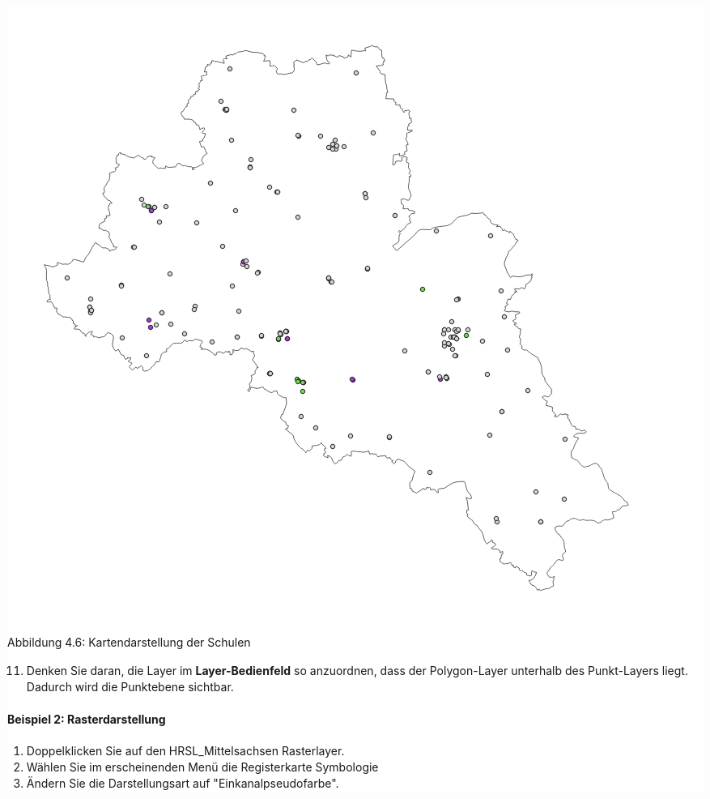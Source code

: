 ![Kartendarstellung der Schulen](media/final-vector-render.png "Kartendarstellung der Schulen")

Abbildung 4.6: Kartendarstellung der Schulen


11.  Denken Sie daran, die Layer im **Layer-Bedienfeld** so anzuordnen, dass der Polygon-Layer unterhalb des Punkt-Layers liegt. Dadurch wird die Punktebene sichtbar.



#### **Beispiel 2: Rasterdarstellung**

1. Doppelklicken Sie auf den HRSL_Mittelsachsen Rasterlayer.
2. Wählen Sie im erscheinenden Menü die Registerkarte Symbologie
3. Ändern Sie die Darstellungsart auf "Einkanalpseudofarbe".
